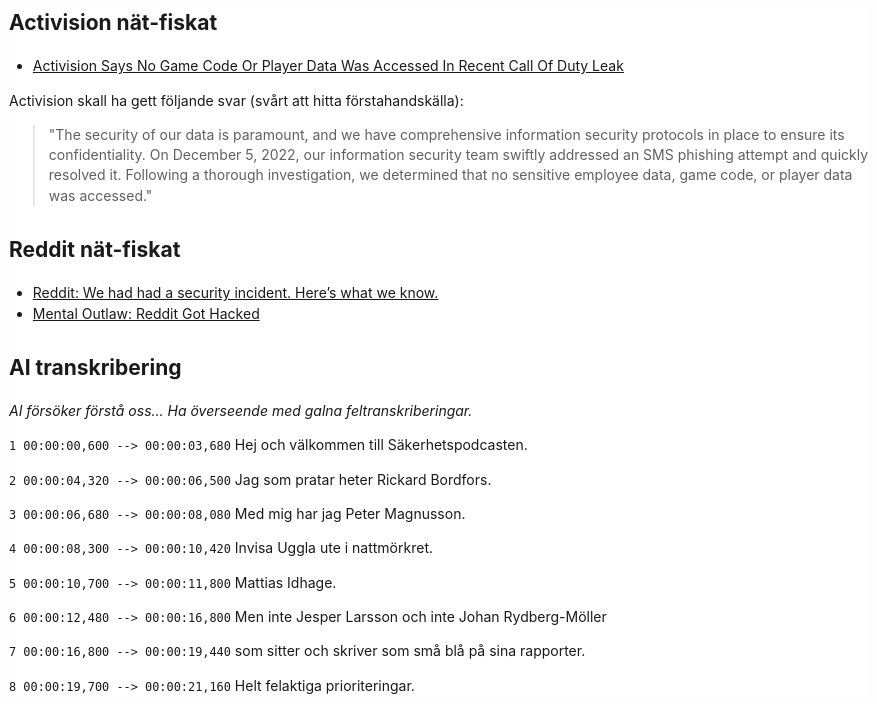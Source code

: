 ## Activision nät-fiskat

* [Activision Says No Game Code Or Player Data Was Accessed In Recent Call Of Duty Leak](https://www.dualshockers.com/activision-says-no-game-code-accessed-call-of-duty-leak/)

Activision skall ha gett följande svar (svårt att hitta förstahandskälla):

> "The security of our data is paramount, and we have comprehensive information
> security protocols in place to ensure its confidentiality.
> On December 5, 2022, our information security team swiftly addressed an SMS
> phishing attempt and quickly resolved it.
> Following a thorough investigation, we determined that no sensitive employee
> data, game code, or player data was accessed."

## Reddit nät-fiskat
* [Reddit: We had had a security incident. Here’s what we know.](https://www.reddit.com/r/reddit/comments/10y427y/we_had_a_security_incident_heres_what_we_know/)
* [Mental Outlaw: Reddit Got Hacked](https://www.youtube.com/watch?v=ghXfn2MT7_Q)

## AI transkribering

_AI försöker förstå oss... Ha överseende med galna feltranskriberingar._

`1 00:00:00,600 --> 00:00:03,680`
Hej och välkommen till Säkerhetspodcasten.



`2 00:00:04,320 --> 00:00:06,500`
Jag som pratar heter Rickard Bordfors.



`3 00:00:06,680 --> 00:00:08,080`
Med mig har jag Peter Magnusson.



`4 00:00:08,300 --> 00:00:10,420`
Invisa Uggla ute i nattmörkret.



`5 00:00:10,700 --> 00:00:11,800`
Mattias Idhage.



`6 00:00:12,480 --> 00:00:16,800`
Men inte Jesper Larsson och inte Johan Rydberg-Möller



`7 00:00:16,800 --> 00:00:19,440`
som sitter och skriver som små blå på sina rapporter.



`8 00:00:19,700 --> 00:00:21,160`
Helt felaktiga prioriteringar.
